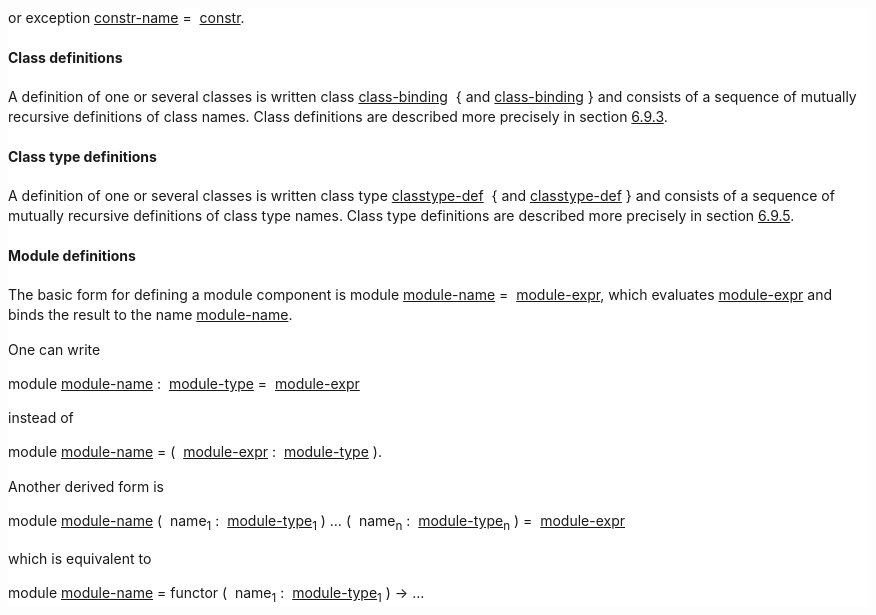 or <span class="c007">exception</span> <a class="syntax" href="names.html#constr-name"><span class="c013">constr-name</span></a> <span class="c007">=</span> &nbsp;<a class="syntax" href="names.html#constr"><span class="c013">constr</span></a>.</p><h4 class="subsubsection" id="sec205">Class definitions</h4>
<p><a id="hevea_manual.kwd168"></a></p><p>A definition of one or several classes is written <span class="c007">class</span>
<a class="syntax" href="classes.html#class-binding"><span class="c013">class-binding</span></a> &nbsp;{ <span class="c007">and</span> <a class="syntax" href="classes.html#class-binding"><span class="c013">class-binding</span></a> } and consists of a sequence of
mutually recursive definitions of class names. Class definitions are
described more precisely in section&nbsp;<a href="classes.html#s%3Aclassdef">6.9.3</a>.</p><h4 class="subsubsection" id="sec206">Class type definitions</h4>
<p><a id="hevea_manual.kwd169"></a>
<a id="hevea_manual.kwd170"></a></p><p>A definition of one or several classes is written
<span class="c004"><span class="c006">class</span> <span class="c006">type</span></span> <a class="syntax" href="classes.html#classtype-def"><span class="c013">classtype-def</span></a> &nbsp;{ <span class="c007">and</span> <a class="syntax" href="classes.html#classtype-def"><span class="c013">classtype-def</span></a> } and consists of
a sequence of mutually recursive definitions of class type names.
Class type definitions are described more precisely in
section&nbsp;<a href="classes.html#s%3Aclasstype">6.9.5</a>.</p><h4 class="subsubsection" id="sec207">Module definitions</h4>
<p><a id="hevea_manual.kwd171"></a></p><p>The basic form for defining a module component is
<span class="c007">module</span> <a class="syntax" href="names.html#module-name"><span class="c013">module-name</span></a> <span class="c007">=</span> &nbsp;<a class="syntax" href="#module-expr"><span class="c013">module-expr</span></a>, which evaluates <a class="syntax" href="#module-expr"><span class="c013">module-expr</span></a> and binds
the result to the name <a class="syntax" href="names.html#module-name"><span class="c013">module-name</span></a>.</p><p>One can write
</p><div class="center">
<span class="c007">module</span> <a class="syntax" href="names.html#module-name"><span class="c013">module-name</span></a> <span class="c007">:</span> &nbsp;<a class="syntax" href="modtypes.html#module-type"><span class="c013">module-type</span></a> <span class="c007">=</span> &nbsp;<a class="syntax" href="#module-expr"><span class="c013">module-expr</span></a>
</div><p>
instead of
</p><div class="center">
<span class="c007">module</span> <a class="syntax" href="names.html#module-name"><span class="c013">module-name</span></a> <span class="c004"><span class="c006">=</span> <span class="c006">(</span></span> &nbsp;<a class="syntax" href="#module-expr"><span class="c013">module-expr</span></a> <span class="c007">:</span> &nbsp;<a class="syntax" href="modtypes.html#module-type"><span class="c013">module-type</span></a> <span class="c007">)</span>.
</div><p>
Another derived form is
</p><div class="center">
<span class="c007">module</span> <a class="syntax" href="names.html#module-name"><span class="c013">module-name</span></a> <span class="c007">(</span> &nbsp;<span class="c013">name</span><sub>1</sub> <span class="c007">:</span> &nbsp;<a class="syntax" href="modtypes.html#module-type"><span class="c013">module-type</span></a><sub>1</sub> <span class="c007">)</span> …
<span class="c007">(</span> &nbsp;<span class="c013">name</span><sub><span class="c012">n</span></sub> <span class="c007">:</span> &nbsp;<a class="syntax" href="modtypes.html#module-type"><span class="c013">module-type</span></a><sub><span class="c012">n</span></sub> <span class="c004"><span class="c006">)</span> <span class="c006">=</span></span> &nbsp;<a class="syntax" href="#module-expr"><span class="c013">module-expr</span></a>
</div><p>
which is equivalent to
</p><div class="center">
<span class="c007">module</span> <a class="syntax" href="names.html#module-name"><span class="c013">module-name</span></a> <span class="c004"><span class="c006">=</span>
<span class="c006">functor</span> <span class="c006">(</span></span> &nbsp;<span class="c013">name</span><sub>1</sub> <span class="c007">:</span> &nbsp;<a class="syntax" href="modtypes.html#module-type"><span class="c013">module-type</span></a><sub>1</sub> <span class="c004"><span class="c006">)</span> <span class="c006">-&gt;</span></span> …